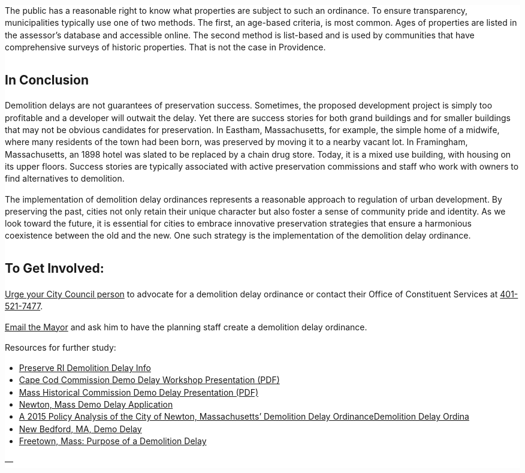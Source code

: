 The public has a reasonable right to know what properties are subject to such an ordinance. To ensure transparency, municipalities typically use one of two methods. The first, an age-based criteria, is most common. Ages of properties are listed in the assessor’s database and accessible online. The second method is list-based and is used by communities that have comprehensive surveys of historic properties. That is not the case in Providence.

## In Conclusion

Demolition delays are not guarantees of preservation success. Sometimes, the proposed development project is simply too profitable and a developer will outwait the delay. Yet there are success stories for both grand buildings and for smaller buildings that may not be obvious candidates for preservation. In Eastham, Massachusetts, for example, the simple home of a midwife, where many residents of the town had been born, was preserved by moving it to a nearby vacant lot. In Framingham, Massachusetts, an 1898 hotel was slated to be replaced by a chain drug store. Today, it is a mixed use building, with housing on its upper floors. Success stories are typically associated with active preservation commissions and staff who work with owners to find alternatives to demolition.

The implementation of demolition delay ordinances represents a reasonable approach to regulation of urban development. By preserving the past, cities not only retain their unique character but also foster a sense of community pride and identity. As we look toward the future, it is essential for cities to embrace innovative preservation strategies that ensure a harmonious coexistence between the old and the new. One such strategy is the implementation of the demolition delay ordinance.

## To Get Involved:


[Urge your City Council person](https://council.providenceri.gov/council/members/) to advocate for a demolition delay ordinance or contact their Office of Constituent Services at [401-521-7477](tel:401-521-7477).

[Email the Mayor](mailto:mayor@providenceri.gov) and ask him to have the planning staff create a demolition delay ordinance.

Resources for further study:

+ [Preserve RI Demolition Delay Info](https://www.preserveri.org/demolition-delay-bylaws)
+ [Cape Cod Commission Demo Delay Workshop Presentation (PDF)](https://capecodcommission.org/resource-library/file/?url=/dept/commission/team/Website_Resources/historicpreservation/Workshop2009Skelly.pdf)
+ [Mass Historical Commission Demo Delay Presentation (PDF)](https://www.mass.gov/doc/massachusetts-historical-commission-presentation/download)
+ [Newton, Mass Demo Delay Application](https://www.newtonma.gov/government/planning/historic-preservation/project-review-applications/demolition-review#%3A~%3Atext%3DAdopted%20in%201985%2C%20the%20City%2Cof%20demolition%20for%20historic%20properties)
+ [A 2015 Policy Analysis of the City of Newton, Massachusetts’
Demolition Delay OrdinanceDemolition Delay Ordina](https://docs.rwu.edu/cgi/viewcontent.cgi?article=1008&context=hp_capstone_project)
+ [New Bedford, MA, Demo Delay](https://www.newbedford-ma.gov/planning/historical-commission-demolition-ordinance/)
+ [Freetown, Mass: Purpose of a Demolition Delay](https://www.freetownma.gov/historical-commission/faq/what-is-the-purpose-of-having-a-demolition-delay-bylaw)

—
